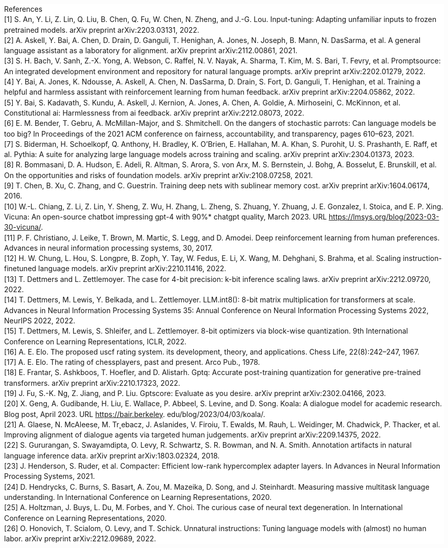 References   
[1] S. An, Y. Li, Z. Lin, Q. Liu, B. Chen, Q. Fu, W. Chen, N. Zheng, and J.-G. Lou. Input-tuning: Adapting unfamiliar inputs to frozen pretrained models. arXiv preprint arXiv:2203.03131, 2022.   
[2] A. Askell, Y. Bai, A. Chen, D. Drain, D. Ganguli, T. Henighan, A. Jones, N. Joseph, B. Mann, N. DasSarma, et al. A general language assistant as a laboratory for alignment. arXiv preprint arXiv:2112.00861, 2021.   
[3] S. H. Bach, V. Sanh, Z.-X. Yong, A. Webson, C. Raffel, N. V. Nayak, A. Sharma, T. Kim, M. S. Bari, T. Fevry, et al. Promptsource: An integrated development environment and repository for natural language prompts. arXiv preprint arXiv:2202.01279, 2022.   
[4] Y. Bai, A. Jones, K. Ndousse, A. Askell, A. Chen, N. DasSarma, D. Drain, S. Fort, D. Ganguli, T. Henighan, et al. Training a helpful and harmless assistant with reinforcement learning from human feedback. arXiv preprint arXiv:2204.05862, 2022.   
[5] Y. Bai, S. Kadavath, S. Kundu, A. Askell, J. Kernion, A. Jones, A. Chen, A. Goldie, A. Mirhoseini, C. McKinnon, et al. Constitutional ai: Harmlessness from ai feedback. arXiv preprint arXiv:2212.08073, 2022.   
[6] E. M. Bender, T. Gebru, A. McMillan-Major, and S. Shmitchell. On the dangers of stochastic parrots: Can language models be too big? In Proceedings of the 2021 ACM conference on fairness, accountability, and transparency, pages 610–623, 2021.   
[7] S. Biderman, H. Schoelkopf, Q. Anthony, H. Bradley, K. O’Brien, E. Hallahan, M. A. Khan, S. Purohit, U. S. Prashanth, E. Raff, et al. Pythia: A suite for analyzing large language models across training and scaling. arXiv preprint arXiv:2304.01373, 2023.   
[8] R. Bommasani, D. A. Hudson, E. Adeli, R. Altman, S. Arora, S. von Arx, M. S. Bernstein, J. Bohg, A. Bosselut, E. Brunskill, et al. On the opportunities and risks of foundation models. arXiv preprint arXiv:2108.07258, 2021.   
[9] T. Chen, B. Xu, C. Zhang, and C. Guestrin. Training deep nets with sublinear memory cost. arXiv preprint arXiv:1604.06174, 2016.   
[10] W.-L. Chiang, Z. Li, Z. Lin, Y. Sheng, Z. Wu, H. Zhang, L. Zheng, S. Zhuang, Y. Zhuang, J. E. Gonzalez, I. Stoica, and E. P. Xing. Vicuna: An open-source chatbot impressing gpt-4 with $9 0 \% *$ chatgpt quality, March 2023. URL https://lmsys.org/blog/2023-03-30-vicuna/.   
[11] P. F. Christiano, J. Leike, T. Brown, M. Martic, S. Legg, and D. Amodei. Deep reinforcement learning from human preferences. Advances in neural information processing systems, 30, 2017.   
[12] H. W. Chung, L. Hou, S. Longpre, B. Zoph, Y. Tay, W. Fedus, E. Li, X. Wang, M. Dehghani, S. Brahma, et al. Scaling instruction-finetuned language models. arXiv preprint arXiv:2210.11416, 2022.   
[13] T. Dettmers and L. Zettlemoyer. The case for 4-bit precision: k-bit inference scaling laws. arXiv preprint arXiv:2212.09720, 2022.   
[14] T. Dettmers, M. Lewis, Y. Belkada, and L. Zettlemoyer. LLM.int8(): 8-bit matrix multiplication for transformers at scale. Advances in Neural Information Processing Systems 35: Annual Conference on Neural Information Processing Systems 2022, NeurIPS 2022, 2022.   
[15] T. Dettmers, M. Lewis, S. Shleifer, and L. Zettlemoyer. 8-bit optimizers via block-wise quantization. 9th International Conference on Learning Representations, ICLR, 2022.   
[16] A. E. Elo. The proposed uscf rating system. its development, theory, and applications. Chess Life, 22(8):242–247, 1967.   
[17] A. E. Elo. The rating of chessplayers, past and present. Arco Pub., 1978.   
[18] E. Frantar, S. Ashkboos, T. Hoefler, and D. Alistarh. Gptq: Accurate post-training quantization for generative pre-trained transformers. arXiv preprint arXiv:2210.17323, 2022.   
[19] J. Fu, S.-K. Ng, Z. Jiang, and P. Liu. Gptscore: Evaluate as you desire. arXiv preprint arXiv:2302.04166, 2023.   
[20] X. Geng, A. Gudibande, H. Liu, E. Wallace, P. Abbeel, S. Levine, and D. Song. Koala: A dialogue model for academic research. Blog post, April 2023. URL https://bair.berkeley. edu/blog/2023/04/03/koala/.   
[21] A. Glaese, N. McAleese, M. Tr˛ebacz, J. Aslanides, V. Firoiu, T. Ewalds, M. Rauh, L. Weidinger, M. Chadwick, P. Thacker, et al. Improving alignment of dialogue agents via targeted human judgements. arXiv preprint arXiv:2209.14375, 2022.   
[22] S. Gururangan, S. Swayamdipta, O. Levy, R. Schwartz, S. R. Bowman, and N. A. Smith. Annotation artifacts in natural language inference data. arXiv preprint arXiv:1803.02324, 2018.   
[23] J. Henderson, S. Ruder, et al. Compacter: Efficient low-rank hypercomplex adapter layers. In Advances in Neural Information Processing Systems, 2021.   
[24] D. Hendrycks, C. Burns, S. Basart, A. Zou, M. Mazeika, D. Song, and J. Steinhardt. Measuring massive multitask language understanding. In International Conference on Learning Representations, 2020.   
[25] A. Holtzman, J. Buys, L. Du, M. Forbes, and Y. Choi. The curious case of neural text degeneration. In International Conference on Learning Representations, 2020.   
[26] O. Honovich, T. Scialom, O. Levy, and T. Schick. Unnatural instructions: Tuning language models with (almost) no human labor. arXiv preprint arXiv:2212.09689, 2022.   